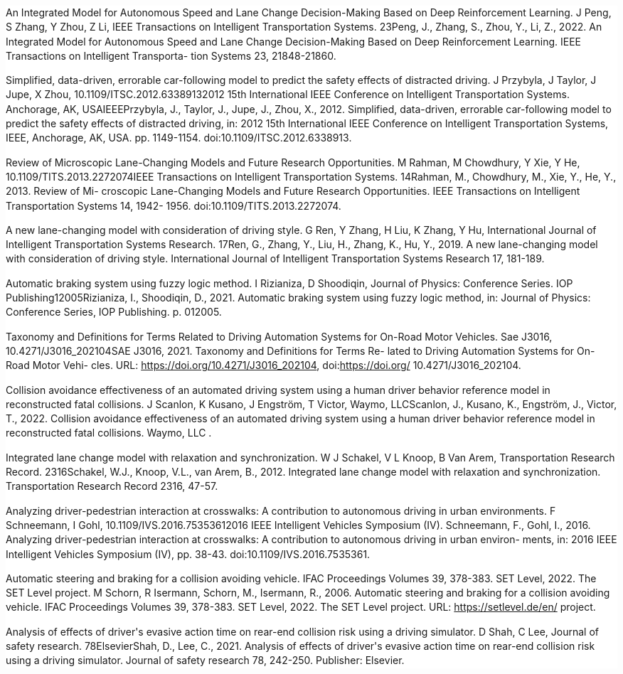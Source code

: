 An Integrated Model for Autonomous Speed and Lane Change Decision-Making Based on Deep Reinforcement Learning. J Peng, S Zhang, Y Zhou, Z Li, IEEE Transactions on Intelligent Transportation Systems. 23Peng, J., Zhang, S., Zhou, Y., Li, Z., 2022. An Integrated Model for Autonomous Speed and Lane Change Decision-Making Based on Deep Reinforcement Learning. IEEE Transactions on Intelligent Transporta- tion Systems 23, 21848-21860.

Simplified, data-driven, errorable car-following model to predict the safety effects of distracted driving. J Przybyla, J Taylor, J Jupe, X Zhou, 10.1109/ITSC.2012.63389132012 15th International IEEE Conference on Intelligent Transportation Systems. Anchorage, AK, USAIEEEPrzybyla, J., Taylor, J., Jupe, J., Zhou, X., 2012. Simplified, data-driven, errorable car-following model to predict the safety effects of distracted driving, in: 2012 15th International IEEE Conference on Intelligent Transportation Systems, IEEE, Anchorage, AK, USA. pp. 1149-1154. doi:10.1109/ITSC.2012.6338913.

Review of Microscopic Lane-Changing Models and Future Research Opportunities. M Rahman, M Chowdhury, Y Xie, Y He, 10.1109/TITS.2013.2272074IEEE Transactions on Intelligent Transportation Systems. 14Rahman, M., Chowdhury, M., Xie, Y., He, Y., 2013. Review of Mi- croscopic Lane-Changing Models and Future Research Opportunities. IEEE Transactions on Intelligent Transportation Systems 14, 1942- 1956. doi:10.1109/TITS.2013.2272074.

A new lane-changing model with consideration of driving style. G Ren, Y Zhang, H Liu, K Zhang, Y Hu, International Journal of Intelligent Transportation Systems Research. 17Ren, G., Zhang, Y., Liu, H., Zhang, K., Hu, Y., 2019. A new lane-changing model with consideration of driving style. International Journal of Intelligent Transportation Systems Research 17, 181-189.

Automatic braking system using fuzzy logic method. I Rizianiza, D Shoodiqin, Journal of Physics: Conference Series. IOP Publishing12005Rizianiza, I., Shoodiqin, D., 2021. Automatic braking system using fuzzy logic method, in: Journal of Physics: Conference Series, IOP Publishing. p. 012005.

Taxonomy and Definitions for Terms Related to Driving Automation Systems for On-Road Motor Vehicles. Sae J3016, 10.4271/J3016_202104SAE J3016, 2021. Taxonomy and Definitions for Terms Re- lated to Driving Automation Systems for On-Road Motor Vehi- cles. URL: https://doi.org/10.4271/J3016_202104, doi:https://doi.org/ 10.4271/J3016_202104.

Collision avoidance effectiveness of an automated driving system using a human driver behavior reference model in reconstructed fatal collisions. J Scanlon, K Kusano, J Engström, T Victor, Waymo, LLCScanlon, J., Kusano, K., Engström, J., Victor, T., 2022. Collision avoidance effectiveness of an automated driving system using a human driver behavior reference model in reconstructed fatal collisions. Waymo, LLC .

Integrated lane change model with relaxation and synchronization. W J Schakel, V L Knoop, B Van Arem, Transportation Research Record. 2316Schakel, W.J., Knoop, V.L., van Arem, B., 2012. Integrated lane change model with relaxation and synchronization. Transportation Research Record 2316, 47-57.

Analyzing driver-pedestrian interaction at crosswalks: A contribution to autonomous driving in urban environments. F Schneemann, I Gohl, 10.1109/IVS.2016.75353612016 IEEE Intelligent Vehicles Symposium (IV). Schneemann, F., Gohl, I., 2016. Analyzing driver-pedestrian interaction at crosswalks: A contribution to autonomous driving in urban environ- ments, in: 2016 IEEE Intelligent Vehicles Symposium (IV), pp. 38-43. doi:10.1109/IVS.2016.7535361.

Automatic steering and braking for a collision avoiding vehicle. IFAC Proceedings Volumes 39, 378-383. SET Level, 2022. The SET Level project. M Schorn, R Isermann, Schorn, M., Isermann, R., 2006. Automatic steering and braking for a collision avoiding vehicle. IFAC Proceedings Volumes 39, 378-383. SET Level, 2022. The SET Level project. URL: https://setlevel.de/en/ project.

Analysis of effects of driver's evasive action time on rear-end collision risk using a driving simulator. D Shah, C Lee, Journal of safety research. 78ElsevierShah, D., Lee, C., 2021. Analysis of effects of driver's evasive action time on rear-end collision risk using a driving simulator. Journal of safety research 78, 242-250. Publisher: Elsevier.
